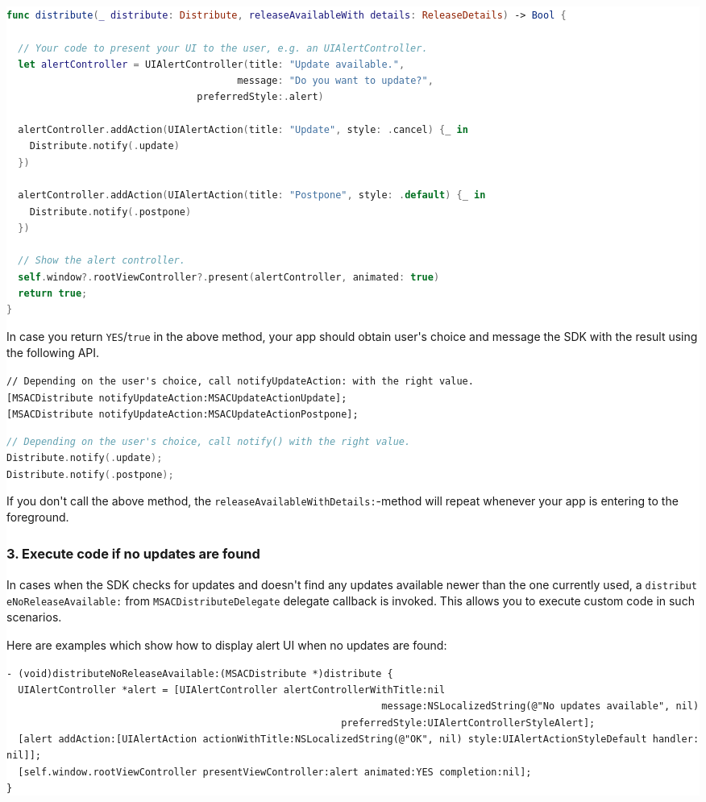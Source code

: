 ```swift
func distribute(_ distribute: Distribute, releaseAvailableWith details: ReleaseDetails) -> Bool {

  // Your code to present your UI to the user, e.g. an UIAlertController.
  let alertController = UIAlertController(title: "Update available.",
                                        message: "Do you want to update?",
                                 preferredStyle:.alert)

  alertController.addAction(UIAlertAction(title: "Update", style: .cancel) {_ in
    Distribute.notify(.update)
  })

  alertController.addAction(UIAlertAction(title: "Postpone", style: .default) {_ in
    Distribute.notify(.postpone)
  })

  // Show the alert controller.
  self.window?.rootViewController?.present(alertController, animated: true)
  return true;
}
```

In case you return `YES`/`true` in the above method, your app should obtain user's choice and message the SDK with the result using the following API.

```objc
// Depending on the user's choice, call notifyUpdateAction: with the right value.
[MSACDistribute notifyUpdateAction:MSACUpdateActionUpdate];
[MSACDistribute notifyUpdateAction:MSACUpdateActionPostpone];
```
```swift
// Depending on the user's choice, call notify() with the right value.
Distribute.notify(.update);
Distribute.notify(.postpone);
```

If you don't call the above method, the `releaseAvailableWithDetails:`-method will repeat whenever your app is entering to the foreground.

### 3. Execute code if no updates are found

In cases when the SDK checks for updates and doesn't find any updates available newer than the one currently used, a `distributeNoReleaseAvailable:` from `MSACDistributeDelegate` delegate callback is invoked. This allows you to execute custom code in such scenarios.

Here are examples which show how to display alert UI when no updates are found:

```objc
- (void)distributeNoReleaseAvailable:(MSACDistribute *)distribute {
  UIAlertController *alert = [UIAlertController alertControllerWithTitle:nil
                                                                 message:NSLocalizedString(@"No updates available", nil)
                                                          preferredStyle:UIAlertControllerStyleAlert];
  [alert addAction:[UIAlertAction actionWithTitle:NSLocalizedString(@"OK", nil) style:UIAlertActionStyleDefault handler:nil]];
  [self.window.rootViewController presentViewController:alert animated:YES completion:nil];
}
```
